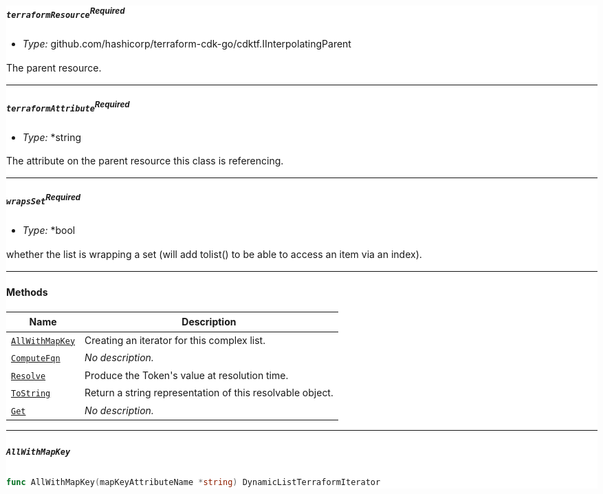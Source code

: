 
##### `terraformResource`<sup>Required</sup> <a name="terraformResource" id="rhizo-co-terraform-provider-oci.dataOciCoreIpsecConnectionTunnel.DataOciCoreIpsecConnectionTunnelBgpSessionInfoList.Initializer.parameter.terraformResource"></a>

- *Type:* github.com/hashicorp/terraform-cdk-go/cdktf.IInterpolatingParent

The parent resource.

---

##### `terraformAttribute`<sup>Required</sup> <a name="terraformAttribute" id="rhizo-co-terraform-provider-oci.dataOciCoreIpsecConnectionTunnel.DataOciCoreIpsecConnectionTunnelBgpSessionInfoList.Initializer.parameter.terraformAttribute"></a>

- *Type:* *string

The attribute on the parent resource this class is referencing.

---

##### `wrapsSet`<sup>Required</sup> <a name="wrapsSet" id="rhizo-co-terraform-provider-oci.dataOciCoreIpsecConnectionTunnel.DataOciCoreIpsecConnectionTunnelBgpSessionInfoList.Initializer.parameter.wrapsSet"></a>

- *Type:* *bool

whether the list is wrapping a set (will add tolist() to be able to access an item via an index).

---

#### Methods <a name="Methods" id="Methods"></a>

| **Name** | **Description** |
| --- | --- |
| <code><a href="#rhizo-co-terraform-provider-oci.dataOciCoreIpsecConnectionTunnel.DataOciCoreIpsecConnectionTunnelBgpSessionInfoList.allWithMapKey">AllWithMapKey</a></code> | Creating an iterator for this complex list. |
| <code><a href="#rhizo-co-terraform-provider-oci.dataOciCoreIpsecConnectionTunnel.DataOciCoreIpsecConnectionTunnelBgpSessionInfoList.computeFqn">ComputeFqn</a></code> | *No description.* |
| <code><a href="#rhizo-co-terraform-provider-oci.dataOciCoreIpsecConnectionTunnel.DataOciCoreIpsecConnectionTunnelBgpSessionInfoList.resolve">Resolve</a></code> | Produce the Token's value at resolution time. |
| <code><a href="#rhizo-co-terraform-provider-oci.dataOciCoreIpsecConnectionTunnel.DataOciCoreIpsecConnectionTunnelBgpSessionInfoList.toString">ToString</a></code> | Return a string representation of this resolvable object. |
| <code><a href="#rhizo-co-terraform-provider-oci.dataOciCoreIpsecConnectionTunnel.DataOciCoreIpsecConnectionTunnelBgpSessionInfoList.get">Get</a></code> | *No description.* |

---

##### `AllWithMapKey` <a name="AllWithMapKey" id="rhizo-co-terraform-provider-oci.dataOciCoreIpsecConnectionTunnel.DataOciCoreIpsecConnectionTunnelBgpSessionInfoList.allWithMapKey"></a>

```go
func AllWithMapKey(mapKeyAttributeName *string) DynamicListTerraformIterator
```
